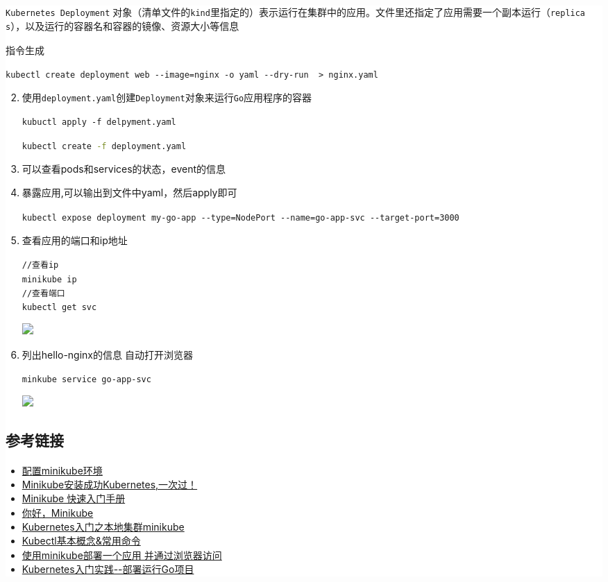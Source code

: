    `Kubernetes Deployment` 对象（清单文件的`kind`里指定的）表示运行在集群中的应用。文件里还指定了应用需要一个副本运行（`replicas`），以及运行的容器名和容器的镜像、资源大小等信息

   指令生成

   ```
   kubectl create deployment web --image=nginx -o yaml --dry-run  > nginx.yaml
   ```

   

2. 使用`deployment.yaml`创建`Deployment`对象来运行`Go`应用程序的容器

   ```
   kubuctl apply -f delpyment.yaml
   ```

   ```sh
   kubectl create -f deployment.yaml
   ```

3. 可以查看pods和services的状态，event的信息

4. 暴露应用,可以输出到文件中yaml，然后apply即可

   ```
   kubectl expose deployment my-go-app --type=NodePort --name=go-app-svc --target-port=3000 
   ```

5. 查看应用的端口和ip地址

   ```
   //查看ip
   minikube ip
   //查看端口
   kubectl get svc
   ```

   ![](https://raw.githubusercontent.com/RobKing9/Blog_Pic/master/20220925210559.png)

6. 列出hello-nginx的信息 自动打开浏览器

   ```
   minkube service go-app-svc
   ```

   ![](https://raw.githubusercontent.com/RobKing9/Blog_Pic/master/20220925210943.png)

   

## 参考链接

- [配置minikube环境](https://github.com/AliyunContainerService/minikube/wiki)
- [Minikube安装成功Kubernetes,一次过！](https://www.cnblogs.com/sanshengshui/p/11228985.html)
- [Minikube 快速入门手册](https://www.jianshu.com/p/ef400bfea973?u_atoken=bcfdb46e-4276-4aef-8ffe-de3766992479&u_asession=01VfFY4apfRkCAOhyqWkZma3OboX-GO8c-jTRhLWSX7Uv_CoVzgdWStTxKEzDNNEF5X0KNBwm7Lovlpxjd_P_q4JsKWYrT3W_NKPr8w6oU7K_fe2ACVfnep7PkD1dtUFBikC1LUOsbnJoxzzl_EpVkQGBkFo3NEHBv0PZUm6pbxQU&u_asig=05znWRq41MaGvV2vCfboGRsEQUT2H40OFFzr4tieCuXsKbnoCsvtap_mGUXtCyJdFADdkGZht6azHd8DrUIdzK4svffEY1am4tU0FLzMhIFTHVMt9ZKZ-6hLU0j9spJJqiKIrrG2DvsgltUUSJ5olBGdmDlZHdu7OlyKAjPJHeFyr9JS7q8ZD7Xtz2Ly-b0kmuyAKRFSVJkkdwVUnyHAIJzauGK_4xK-5m-37CTHDCnGd6io4DON8gC-EU9-tIUMKRUDrMH9U5oL9icxwFsJSlo-3h9VXwMyh6PgyDIVSG1W-HEAamnBy1z2kSIMsrNaRGFpy3JlBHANnS6YW7W30lsfC1v6niF1ZBJ7nV-05ozjJUQpu_6H8HKbXpBOWJ1vGNmWspDxyAEEo4kbsryBKb9Q&u_aref=xwGuv9MSUEJjUvIYxyE82JbdDtI%3D)
- [你好，Minikube](https://kubernetes.io/zh-cn/docs/tutorials/hello-minikube/)
- [Kubernetes入门之本地集群minikube](https://loocode.com/post/kubernetes-ru-men-zhi-ben-di-ji-qun-minikube)
- [Kubectl基本概念&常用命令](https://huweicai.com/kubectl-concepts-and-commands/)
- [使用minikube部署一个应用 并通过浏览器访问](https://cloud.tencent.com/developer/article/1939368)
- [Kubernetes入门实践--部署运行Go项目](https://juejin.cn/post/6844904205598081037)

